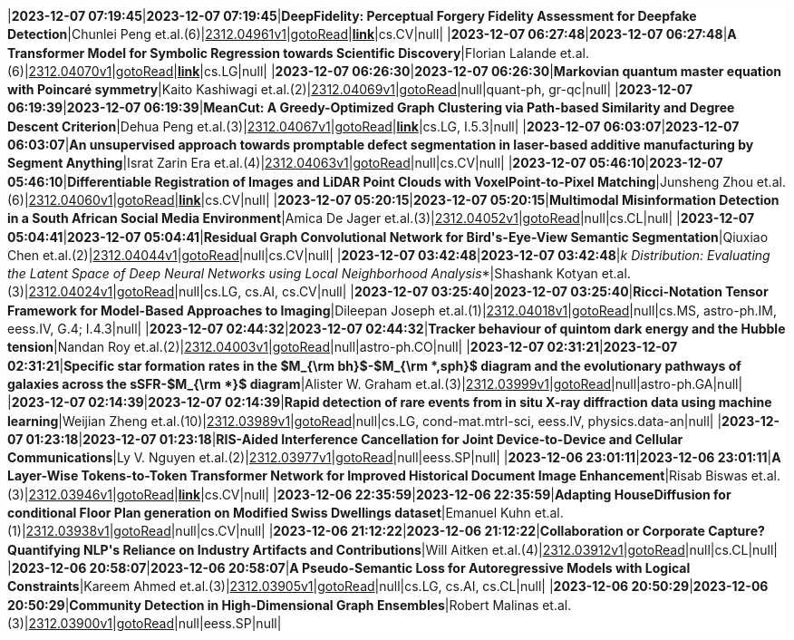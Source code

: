 |**2023-12-07 07:19:45**|**2023-12-07 07:19:45**|**DeepFidelity: Perceptual Forgery Fidelity Assessment for Deepfake   Detection**|Chunlei Peng et.al.(6)|[2312.04961v1](http://arxiv.org/abs/2312.04961v1)|[gotoRead](http://arxiv.org/pdf/2312.04961v1)|**[link](https://github.com/shimmer-ghq/deepfidelity)**|cs.CV|null|
|**2023-12-07 06:27:48**|**2023-12-07 06:27:48**|**A Transformer Model for Symbolic Regression towards Scientific Discovery**|Florian Lalande et.al.(6)|[2312.04070v1](http://arxiv.org/abs/2312.04070v1)|[gotoRead](http://arxiv.org/pdf/2312.04070v1)|**[link](https://github.com/omron-sinicx/transformer4sr)**|cs.LG|null|
|**2023-12-07 06:26:30**|**2023-12-07 06:26:30**|**Markovian quantum master equation with Poincaré symmetry**|Kaito Kashiwagi et.al.(2)|[2312.04069v1](http://arxiv.org/abs/2312.04069v1)|[gotoRead](http://arxiv.org/pdf/2312.04069v1)|null|quant-ph, gr-qc|null|
|**2023-12-07 06:19:39**|**2023-12-07 06:19:39**|**MeanCut: A Greedy-Optimized Graph Clustering via Path-based Similarity   and Degree Descent Criterion**|Dehua Peng et.al.(3)|[2312.04067v1](http://arxiv.org/abs/2312.04067v1)|[gotoRead](http://arxiv.org/pdf/2312.04067v1)|**[link](https://github.com/zpguigroupwhu/meancut-clustering)**|cs.LG, I.5.3|null|
|**2023-12-07 06:03:07**|**2023-12-07 06:03:07**|**An unsupervised approach towards promptable defect segmentation in   laser-based additive manufacturing by Segment Anything**|Israt Zarin Era et.al.(4)|[2312.04063v1](http://arxiv.org/abs/2312.04063v1)|[gotoRead](http://arxiv.org/pdf/2312.04063v1)|null|cs.CV|null|
|**2023-12-07 05:46:10**|**2023-12-07 05:46:10**|**Differentiable Registration of Images and LiDAR Point Clouds with   VoxelPoint-to-Pixel Matching**|Junsheng Zhou et.al.(6)|[2312.04060v1](http://arxiv.org/abs/2312.04060v1)|[gotoRead](http://arxiv.org/pdf/2312.04060v1)|**[link](https://github.com/junshengzhou/vp2p-match)**|cs.CV|null|
|**2023-12-07 05:20:15**|**2023-12-07 05:20:15**|**Multimodal Misinformation Detection in a South African Social Media   Environment**|Amica De Jager et.al.(3)|[2312.04052v1](http://arxiv.org/abs/2312.04052v1)|[gotoRead](http://arxiv.org/pdf/2312.04052v1)|null|cs.CL|null|
|**2023-12-07 05:04:41**|**2023-12-07 05:04:41**|**Residual Graph Convolutional Network for Bird's-Eye-View Semantic   Segmentation**|Qiuxiao Chen et.al.(2)|[2312.04044v1](http://arxiv.org/abs/2312.04044v1)|[gotoRead](http://arxiv.org/pdf/2312.04044v1)|null|cs.CV|null|
|**2023-12-07 03:42:48**|**2023-12-07 03:42:48**|**k* Distribution: Evaluating the Latent Space of Deep Neural Networks   using Local Neighborhood Analysis**|Shashank Kotyan et.al.(3)|[2312.04024v1](http://arxiv.org/abs/2312.04024v1)|[gotoRead](http://arxiv.org/pdf/2312.04024v1)|null|cs.LG, cs.AI, cs.CV|null|
|**2023-12-07 03:25:40**|**2023-12-07 03:25:40**|**Ricci-Notation Tensor Framework for Model-Based Approaches to Imaging**|Dileepan Joseph et.al.(1)|[2312.04018v1](http://arxiv.org/abs/2312.04018v1)|[gotoRead](http://arxiv.org/pdf/2312.04018v1)|null|cs.MS, astro-ph.IM, eess.IV, G.4; I.4.3|null|
|**2023-12-07 02:44:32**|**2023-12-07 02:44:32**|**Tracker behaviour of quintom dark energy and the Hubble tension**|Nandan Roy et.al.(2)|[2312.04003v1](http://arxiv.org/abs/2312.04003v1)|[gotoRead](http://arxiv.org/pdf/2312.04003v1)|null|astro-ph.CO|null|
|**2023-12-07 02:31:21**|**2023-12-07 02:31:21**|**Specific star formation rates in the $M_{\rm bh}$-$M_{\rm *,sph}$   diagram and the evolutionary pathways of galaxies across the sSFR-$M_{\rm *}$   diagram**|Alister W. Graham et.al.(3)|[2312.03999v1](http://arxiv.org/abs/2312.03999v1)|[gotoRead](http://arxiv.org/pdf/2312.03999v1)|null|astro-ph.GA|null|
|**2023-12-07 02:14:39**|**2023-12-07 02:14:39**|**Rapid detection of rare events from in situ X-ray diffraction data using   machine learning**|Weijian Zheng et.al.(10)|[2312.03989v1](http://arxiv.org/abs/2312.03989v1)|[gotoRead](http://arxiv.org/pdf/2312.03989v1)|null|cs.LG, cond-mat.mtrl-sci, eess.IV, physics.data-an|null|
|**2023-12-07 01:23:18**|**2023-12-07 01:23:18**|**RIS-Aided Interference Cancellation for Joint Device-to-Device and   Cellular Communications**|Ly V. Nguyen et.al.(2)|[2312.03977v1](http://arxiv.org/abs/2312.03977v1)|[gotoRead](http://arxiv.org/pdf/2312.03977v1)|null|eess.SP|null|
|**2023-12-06 23:01:11**|**2023-12-06 23:01:11**|**A Layer-Wise Tokens-to-Token Transformer Network for Improved Historical   Document Image Enhancement**|Risab Biswas et.al.(3)|[2312.03946v1](http://arxiv.org/abs/2312.03946v1)|[gotoRead](http://arxiv.org/pdf/2312.03946v1)|**[link](https://github.com/RisabBiswas/T2T-BinFormer)**|cs.CV|null|
|**2023-12-06 22:35:59**|**2023-12-06 22:35:59**|**Adapting HouseDiffusion for conditional Floor Plan generation on   Modified Swiss Dwellings dataset**|Emanuel Kuhn et.al.(1)|[2312.03938v1](http://arxiv.org/abs/2312.03938v1)|[gotoRead](http://arxiv.org/pdf/2312.03938v1)|null|cs.CV|null|
|**2023-12-06 21:12:22**|**2023-12-06 21:12:22**|**Collaboration or Corporate Capture? Quantifying NLP's Reliance on   Industry Artifacts and Contributions**|Will Aitken et.al.(4)|[2312.03912v1](http://arxiv.org/abs/2312.03912v1)|[gotoRead](http://arxiv.org/pdf/2312.03912v1)|null|cs.CL|null|
|**2023-12-06 20:58:07**|**2023-12-06 20:58:07**|**A Pseudo-Semantic Loss for Autoregressive Models with Logical   Constraints**|Kareem Ahmed et.al.(3)|[2312.03905v1](http://arxiv.org/abs/2312.03905v1)|[gotoRead](http://arxiv.org/pdf/2312.03905v1)|null|cs.LG, cs.AI, cs.CL|null|
|**2023-12-06 20:50:29**|**2023-12-06 20:50:29**|**Community Detection in High-Dimensional Graph Ensembles**|Robert Malinas et.al.(3)|[2312.03900v1](http://arxiv.org/abs/2312.03900v1)|[gotoRead](http://arxiv.org/pdf/2312.03900v1)|null|eess.SP|null|
